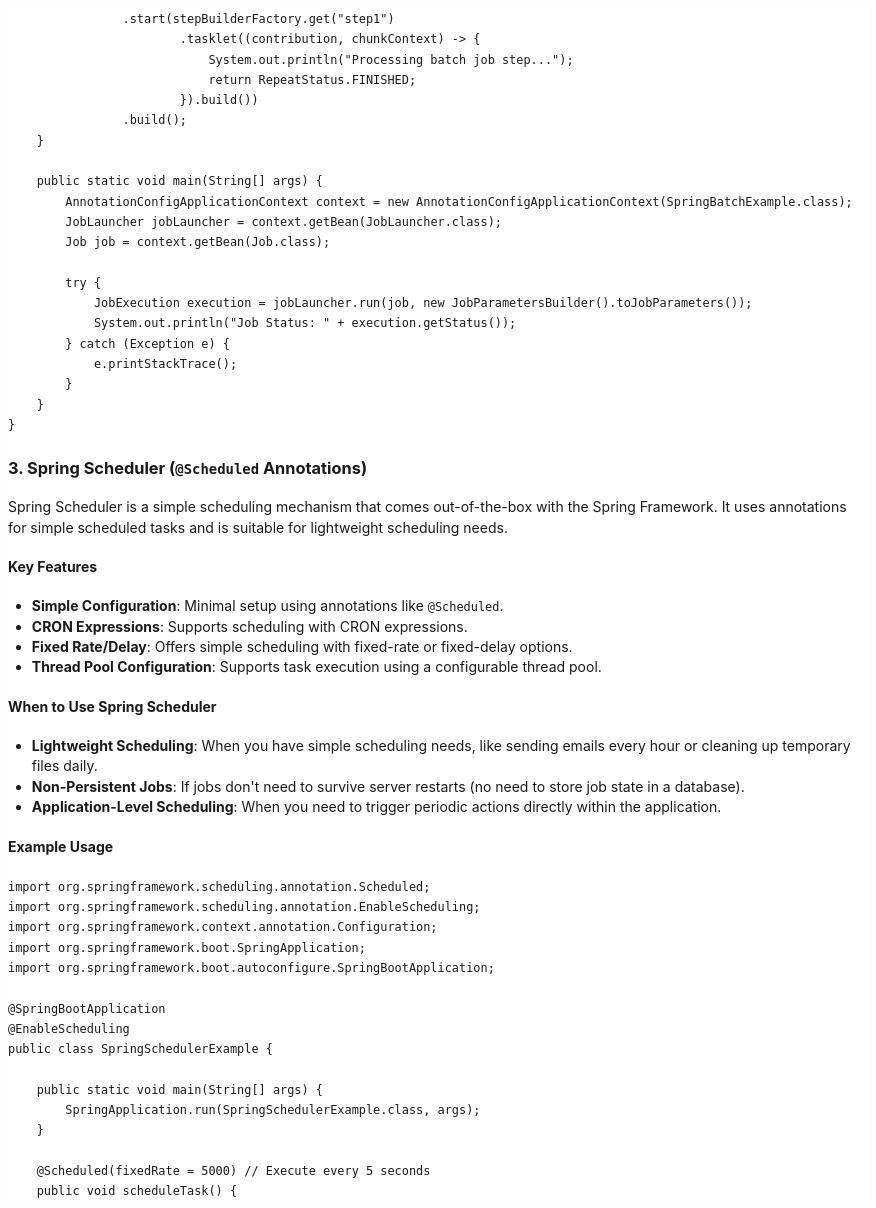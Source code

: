 ```
                .start(stepBuilderFactory.get("step1")
                        .tasklet((contribution, chunkContext) -> {
                            System.out.println("Processing batch job step...");
                            return RepeatStatus.FINISHED;
                        }).build())
                .build();
    }

    public static void main(String[] args) {
        AnnotationConfigApplicationContext context = new AnnotationConfigApplicationContext(SpringBatchExample.class);
        JobLauncher jobLauncher = context.getBean(JobLauncher.class);
        Job job = context.getBean(Job.class);

        try {
            JobExecution execution = jobLauncher.run(job, new JobParametersBuilder().toJobParameters());
            System.out.println("Job Status: " + execution.getStatus());
        } catch (Exception e) {
            e.printStackTrace();
        }
    }
}
``` 

### **3. Spring Scheduler (`@Scheduled` Annotations)**

Spring Scheduler is a simple scheduling mechanism that comes out-of-the-box with the Spring Framework. It uses annotations for simple scheduled tasks and is suitable for lightweight scheduling needs.

#### **Key Features**

-   **Simple Configuration**: Minimal setup using annotations like `@Scheduled`.
-   **CRON Expressions**: Supports scheduling with CRON expressions.
-   **Fixed Rate/Delay**: Offers simple scheduling with fixed-rate or fixed-delay options.
-   **Thread Pool Configuration**: Supports task execution using a configurable thread pool.

#### **When to Use Spring Scheduler**

-   **Lightweight Scheduling**: When you have simple scheduling needs, like sending emails every hour or cleaning up temporary files daily.
-   **Non-Persistent Jobs**: If jobs don't need to survive server restarts (no need to store job state in a database).
-   **Application-Level Scheduling**: When you need to trigger periodic actions directly within the application.

#### **Example Usage**

```
import org.springframework.scheduling.annotation.Scheduled;
import org.springframework.scheduling.annotation.EnableScheduling;
import org.springframework.context.annotation.Configuration;
import org.springframework.boot.SpringApplication;
import org.springframework.boot.autoconfigure.SpringBootApplication;

@SpringBootApplication
@EnableScheduling
public class SpringSchedulerExample {

    public static void main(String[] args) {
        SpringApplication.run(SpringSchedulerExample.class, args);
    }

    @Scheduled(fixedRate = 5000) // Execute every 5 seconds
    public void scheduleTask() {
```